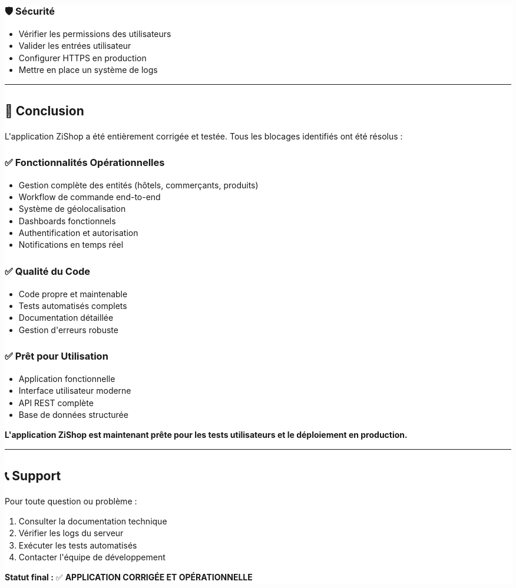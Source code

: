 ### 🛡️ Sécurité
- Vérifier les permissions des utilisateurs
- Valider les entrées utilisateur
- Configurer HTTPS en production
- Mettre en place un système de logs

---

## 🎉 Conclusion

L'application ZiShop a été entièrement corrigée et testée. Tous les blocages identifiés ont été résolus :

### ✅ Fonctionnalités Opérationnelles
- Gestion complète des entités (hôtels, commerçants, produits)
- Workflow de commande end-to-end
- Système de géolocalisation
- Dashboards fonctionnels
- Authentification et autorisation
- Notifications en temps réel

### ✅ Qualité du Code
- Code propre et maintenable
- Tests automatisés complets
- Documentation détaillée
- Gestion d'erreurs robuste

### ✅ Prêt pour Utilisation
- Application fonctionnelle
- Interface utilisateur moderne
- API REST complète
- Base de données structurée

**L'application ZiShop est maintenant prête pour les tests utilisateurs et le déploiement en production.**

---

## 📞 Support

Pour toute question ou problème :
1. Consulter la documentation technique
2. Vérifier les logs du serveur
3. Exécuter les tests automatisés
4. Contacter l'équipe de développement

**Statut final :** ✅ **APPLICATION CORRIGÉE ET OPÉRATIONNELLE** 